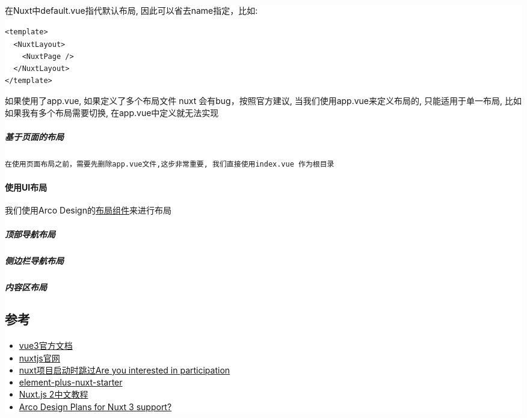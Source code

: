 在Nuxt中default.vue指代默认布局, 因此可以省去name指定，比如:
```vue
<template>
  <NuxtLayout>
    <NuxtPage />
  </NuxtLayout>
</template>
```

如果使用了app.vue, 如果定义了多个布局文件 nuxt 会有bug，按照官方建议, 当我们使用app.vue来定义布局的, 只能适用于单一布局, 比如如果我有多个布局需要切换, 在app.vue中定义就无法实现

##### 基于页面的布局

``在使用页面布局之前，需要先删除app.vue文件,这步非常重要, 我们直接使用index.vue 作为根目录``




#### 使用UI布局

我们使用Arco Design的[布局组件](https://arco.design/vue/component/layout)来进行布局


##### 顶部导航布局





##### 侧边栏导航布局




##### 内容区布局 







## 参考

+ [vue3官方文档](https://vuejs.org/guide/introduction.html)
+ [nuxtjs官网](https://v3.nuxtjs.org/getting-started/quick-start)
+ [nuxt项目启动时跳过Are you interested in participation](http://www.flydream.cc/article/nuxt-bootstrap-skip-participation/)
+ [element-plus-nuxt-starter](https://github.com/element-plus/element-plus-nuxt-starter)
+ [Nuxt.js 2中文教程](https://www.w3cschool.cn/nuxtjs/nuxtjs-iwvf36gt.html)
+ [Arco Design Plans for Nuxt 3 support?](https://github.com/arco-design/arco-design-vue/issues/24)
